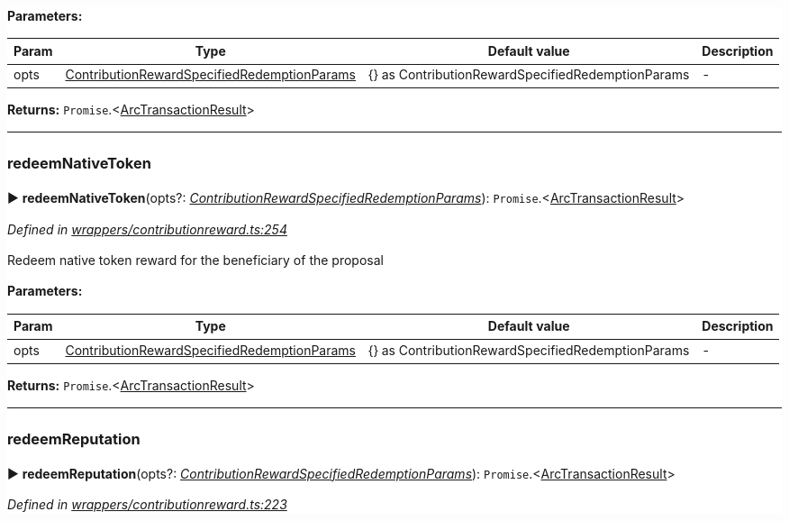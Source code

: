 
**Parameters:**

| Param | Type | Default value | Description |
| ------ | ------ | ------ | ------ |
| opts | [ContributionRewardSpecifiedRedemptionParams](../interfaces/ContributionRewardSpecifiedRedemptionParams.md)  |  {} as ContributionRewardSpecifiedRedemptionParams |   - |





**Returns:** `Promise`.<[ArcTransactionResult](ArcTransactionResult.md)>





___

<a id="redeemNativeToken"></a>

###  redeemNativeToken

► **redeemNativeToken**(opts?: *[ContributionRewardSpecifiedRedemptionParams](../interfaces/ContributionRewardSpecifiedRedemptionParams.md)*): `Promise`.<[ArcTransactionResult](ArcTransactionResult.md)>



*Defined in [wrappers/contributionreward.ts:254](https://github.com/daostack/arc.js/blob/42de6847/lib/wrappers/contributionreward.ts#L254)*



Redeem native token reward for the beneficiary of the proposal


**Parameters:**

| Param | Type | Default value | Description |
| ------ | ------ | ------ | ------ |
| opts | [ContributionRewardSpecifiedRedemptionParams](../interfaces/ContributionRewardSpecifiedRedemptionParams.md)  |  {} as ContributionRewardSpecifiedRedemptionParams |   - |





**Returns:** `Promise`.<[ArcTransactionResult](ArcTransactionResult.md)>





___

<a id="redeemReputation"></a>

###  redeemReputation

► **redeemReputation**(opts?: *[ContributionRewardSpecifiedRedemptionParams](../interfaces/ContributionRewardSpecifiedRedemptionParams.md)*): `Promise`.<[ArcTransactionResult](ArcTransactionResult.md)>



*Defined in [wrappers/contributionreward.ts:223](https://github.com/daostack/arc.js/blob/42de6847/lib/wrappers/contributionreward.ts#L223)*
